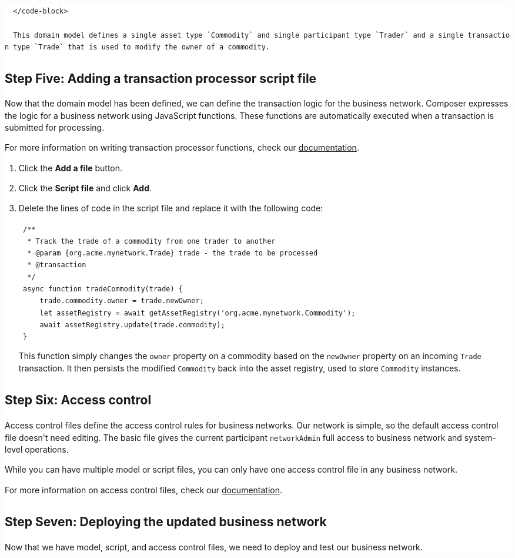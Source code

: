       </code-block>

      This domain model defines a single asset type `Commodity` and single participant type `Trader` and a single transaction type `Trade` that is used to modify the owner of a commodity.

## Step Five: Adding a transaction processor script file

Now that the domain model has been defined, we can define the transaction logic for the business network. Composer expresses the logic for a business network using JavaScript functions. These functions are automatically executed when a transaction is submitted for processing.

For more information on writing transaction processor functions, check our [documentation](../reference/js_scripts.html).

1. Click the **Add a file** button.

2. Click the **Script file** and click **Add**.

3. Delete the lines of code in the script file and replace it with the following code:

      <code-block type="files" sub-type="contents" identifier="script.js">

        /**
         * Track the trade of a commodity from one trader to another
         * @param {org.acme.mynetwork.Trade} trade - the trade to be processed
         * @transaction
         */
        async function tradeCommodity(trade) {
            trade.commodity.owner = trade.newOwner;
            let assetRegistry = await getAssetRegistry('org.acme.mynetwork.Commodity');
            await assetRegistry.update(trade.commodity);
        }

      </code-block>

      This function simply changes the `owner` property on a commodity based on the `newOwner` property on an incoming `Trade` transaction. It then persists the modified `Commodity` back into the asset registry, used to store `Commodity` instances.


## Step Six: Access control

Access control files define the access control rules for business networks. Our network is simple, so the default access control file doesn't need editing. The basic file gives the current participant `networkAdmin` full access to business network and system-level operations.

While you can have multiple model or script files, you can only have one access control file in any business network.

For more information on access control files, check our [documentation](../reference/acl_language.html).

## Step Seven: Deploying the updated business network

Now that we have model, script, and access control files, we need to deploy and test our business network.
